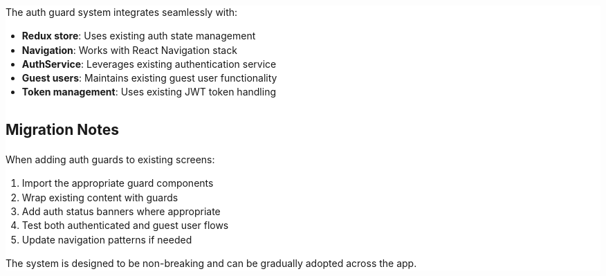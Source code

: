 The auth guard system integrates seamlessly with:

- **Redux store**: Uses existing auth state management
- **Navigation**: Works with React Navigation stack
- **AuthService**: Leverages existing authentication service
- **Guest users**: Maintains existing guest user functionality
- **Token management**: Uses existing JWT token handling

## Migration Notes

When adding auth guards to existing screens:

1. Import the appropriate guard components
2. Wrap existing content with guards
3. Add auth status banners where appropriate
4. Test both authenticated and guest user flows
5. Update navigation patterns if needed

The system is designed to be non-breaking and can be gradually adopted across the app.